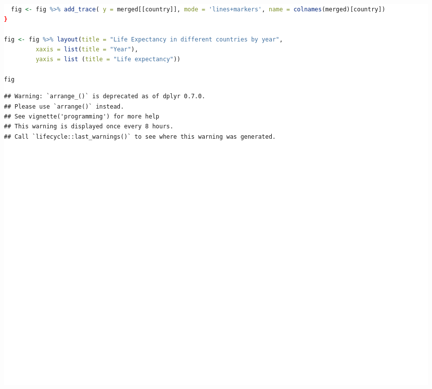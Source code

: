```r
  fig <- fig %>% add_trace( y = merged[[country]], mode = 'lines+markers', name = colnames(merged)[country])
}

fig <- fig %>% layout(title = "Life Expectancy in different countries by year",
         xaxis = list(title = "Year"),
         yaxis = list (title = "Life expectancy"))

fig
```

```
## Warning: `arrange_()` is deprecated as of dplyr 0.7.0.
## Please use `arrange()` instead.
## See vignette('programming') for more help
## This warning is displayed once every 8 hours.
## Call `lifecycle::last_warnings()` to see where this warning was generated.
```

<div id="htmlwidget-30e4409849e39179307f" style="width:672px;height:480px;" class="plotly html-widget"></div>